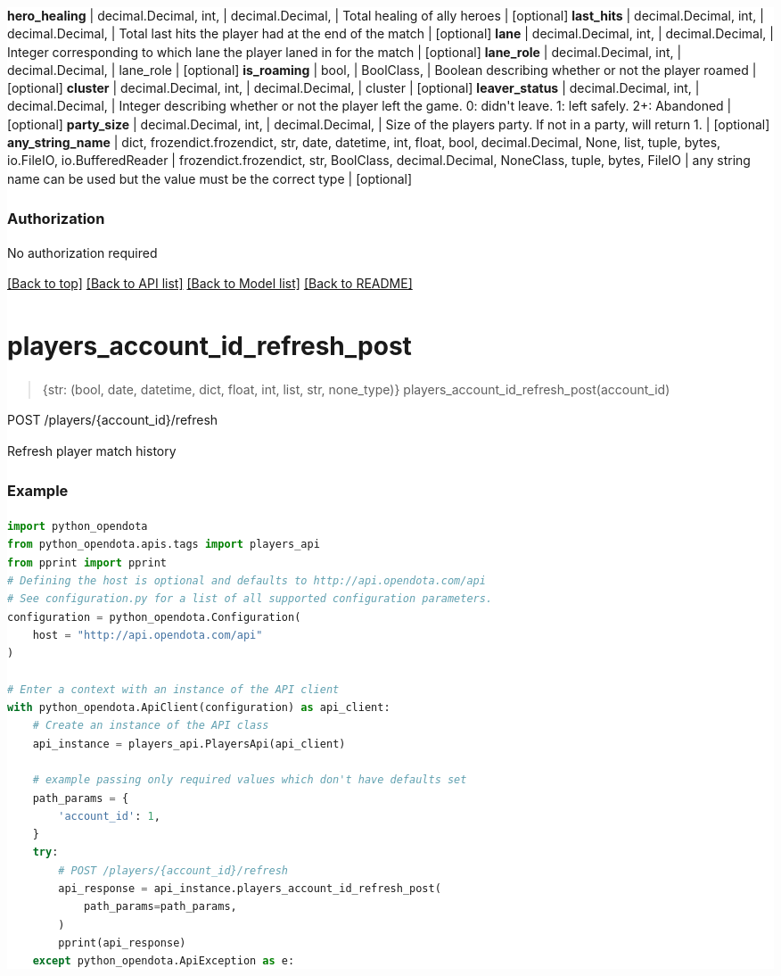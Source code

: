 **hero_healing** | decimal.Decimal, int,  | decimal.Decimal,  | Total healing of ally heroes | [optional] 
**last_hits** | decimal.Decimal, int,  | decimal.Decimal,  | Total last hits the player had at the end of the match | [optional] 
**lane** | decimal.Decimal, int,  | decimal.Decimal,  | Integer corresponding to which lane the player laned in for the match | [optional] 
**lane_role** | decimal.Decimal, int,  | decimal.Decimal,  | lane_role | [optional] 
**is_roaming** | bool,  | BoolClass,  | Boolean describing whether or not the player roamed | [optional] 
**cluster** | decimal.Decimal, int,  | decimal.Decimal,  | cluster | [optional] 
**leaver_status** | decimal.Decimal, int,  | decimal.Decimal,  | Integer describing whether or not the player left the game. 0: didn&#x27;t leave. 1: left safely. 2+: Abandoned | [optional] 
**party_size** | decimal.Decimal, int,  | decimal.Decimal,  | Size of the players party. If not in a party, will return 1. | [optional] 
**any_string_name** | dict, frozendict.frozendict, str, date, datetime, int, float, bool, decimal.Decimal, None, list, tuple, bytes, io.FileIO, io.BufferedReader | frozendict.frozendict, str, BoolClass, decimal.Decimal, NoneClass, tuple, bytes, FileIO | any string name can be used but the value must be the correct type | [optional]

### Authorization

No authorization required

[[Back to top]](#__pageTop) [[Back to API list]](../../../README.md#documentation-for-api-endpoints) [[Back to Model list]](../../../README.md#documentation-for-models) [[Back to README]](../../../README.md)

# **players_account_id_refresh_post**
<a name="players_account_id_refresh_post"></a>
> {str: (bool, date, datetime, dict, float, int, list, str, none_type)} players_account_id_refresh_post(account_id)

POST /players/{account_id}/refresh

Refresh player match history

### Example

```python
import python_opendota
from python_opendota.apis.tags import players_api
from pprint import pprint
# Defining the host is optional and defaults to http://api.opendota.com/api
# See configuration.py for a list of all supported configuration parameters.
configuration = python_opendota.Configuration(
    host = "http://api.opendota.com/api"
)

# Enter a context with an instance of the API client
with python_opendota.ApiClient(configuration) as api_client:
    # Create an instance of the API class
    api_instance = players_api.PlayersApi(api_client)

    # example passing only required values which don't have defaults set
    path_params = {
        'account_id': 1,
    }
    try:
        # POST /players/{account_id}/refresh
        api_response = api_instance.players_account_id_refresh_post(
            path_params=path_params,
        )
        pprint(api_response)
    except python_opendota.ApiException as e:
```